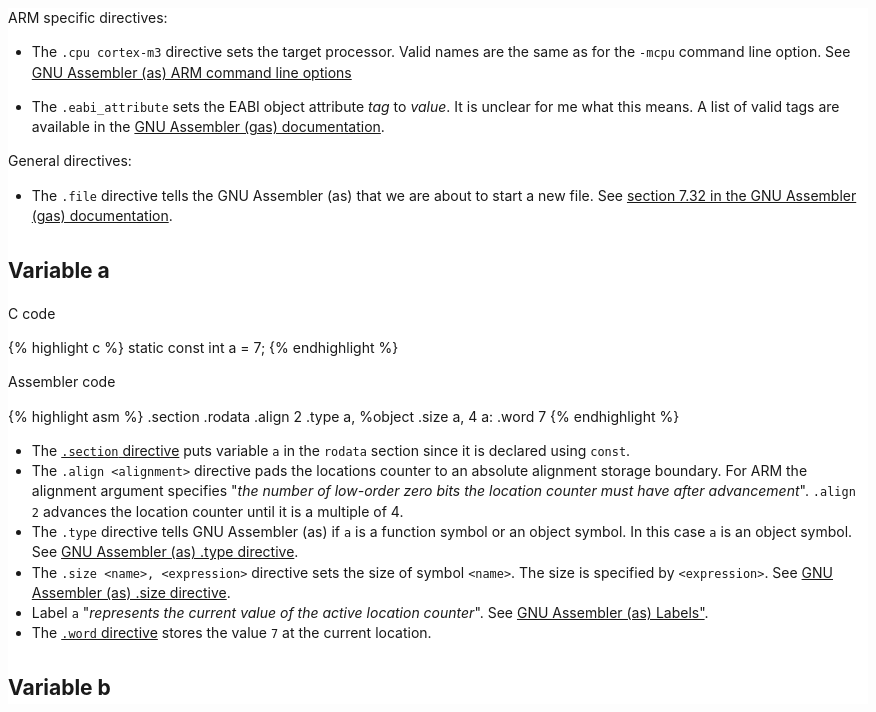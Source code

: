 ARM specific directives:

* The `.cpu cortex-m3` directive sets the target processor. Valid names are the same as for the `-mcpu` command line option. See [GNU Assembler (as) ARM command line options](https://sourceware.org/binutils/docs-2.27/as/ARM-Options.html#ARM-Options)

* The `.eabi_attribute` sets the EABI object attribute *tag* to *value*. It is unclear for me what this means. A list of valid tags are available in the [GNU Assembler (gas) documentation](https://sourceware.org/binutils/docs-2.27/as/ARM-Directives.html#ARM-Directives).

General directives:

* The `.file` directive tells the GNU Assembler (as) that we are about to start a new file. See [section 7.32 in the GNU Assembler (gas) documentation](https://sourceware.org/binutils/docs-2.27/as/File.html#File).

## Variable a<a name="variable-a-"></a>

C code

{% highlight c %}
static const int a = 7;
{% endhighlight %}

Assembler code

{% highlight asm %}
    .section  .rodata
    .align  2
    .type a, %object
    .size a, 4
a:
    .word 7
{% endhighlight %}

* The [`.section` directive](https://sourceware.org/binutils/docs-2.27/as/Section.html) puts variable `a` in the `rodata` section since it is declared using `const`.
* The `.align <alignment>` directive pads the locations counter to an absolute alignment storage boundary. For ARM the alignment argument specifies "*the number of low-order zero bits the location counter must have after advancement*". `.align 2` advances the location counter until it is a multiple of 4.
* The `.type` directive tells GNU Assembler (as) if `a` is a function symbol or an object symbol. In this case `a` is an object symbol. See [GNU Assembler (as) .type directive](https://sourceware.org/binutils/docs-2.27/as/Type.html#Type).
* The `.size <name>, <expression>` directive sets the size of symbol `<name>`. The size is specified by `<expression>`. See [GNU Assembler (as) .size directive](https://sourceware.org/binutils/docs-2.27/as/Size.html#Size).
* Label `a` "*represents the current value of the active location counter*". See [GNU Assembler (as) Labels"](https://sourceware.org/binutils/docs-2.27/as/Labels.html).
* The [`.word` directive](https://sourceware.org/binutils/docs-2.27/as/Word.html#Word) stores the value `7` at the current location. 

## Variable b<a name="variable-b-"></a>
